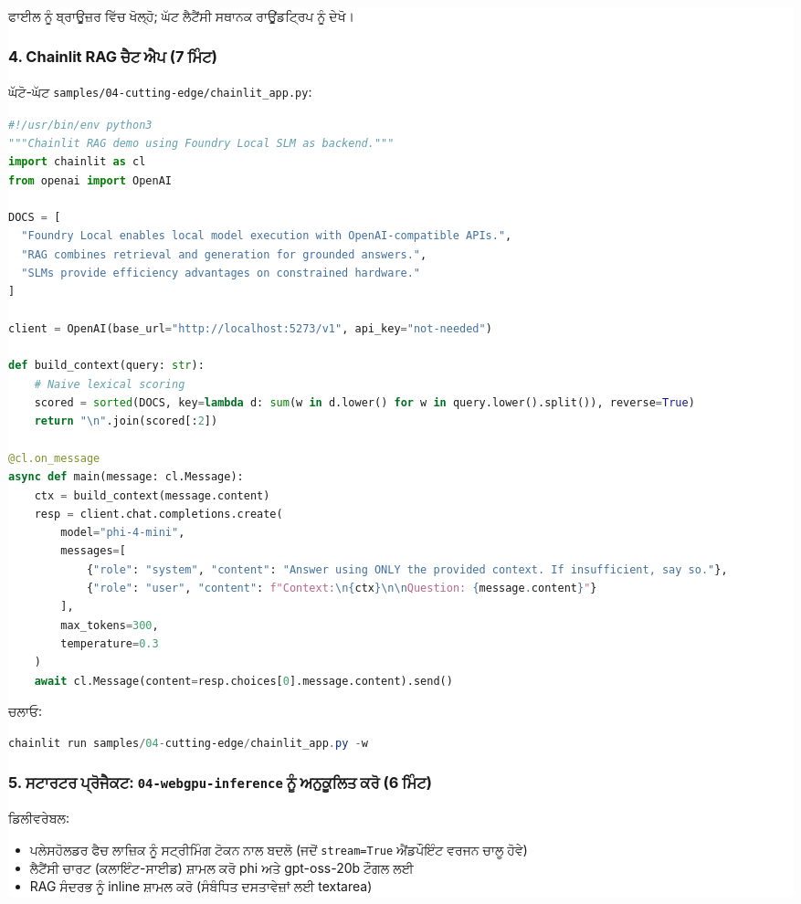 ਫਾਈਲ ਨੂੰ ਬ੍ਰਾਊਜ਼ਰ ਵਿੱਚ ਖੋਲ੍ਹੋ; ਘੱਟ ਲੈਟੈਂਸੀ ਸਥਾਨਕ ਰਾਊਂਡਟ੍ਰਿਪ ਨੂੰ ਦੇਖੋ।

### 4. Chainlit RAG ਚੈਟ ਐਪ (7 ਮਿੰਟ)

ਘੱਟੋ-ਘੱਟ `samples/04-cutting-edge/chainlit_app.py`:

```python
#!/usr/bin/env python3
"""Chainlit RAG demo using Foundry Local SLM as backend."""
import chainlit as cl
from openai import OpenAI

DOCS = [
  "Foundry Local enables local model execution with OpenAI-compatible APIs.",
  "RAG combines retrieval and generation for grounded answers.",
  "SLMs provide efficiency advantages on constrained hardware."  
]

client = OpenAI(base_url="http://localhost:5273/v1", api_key="not-needed")

def build_context(query: str):
    # Naive lexical scoring
    scored = sorted(DOCS, key=lambda d: sum(w in d.lower() for w in query.lower().split()), reverse=True)
    return "\n".join(scored[:2])

@cl.on_message
async def main(message: cl.Message):
    ctx = build_context(message.content)
    resp = client.chat.completions.create(
        model="phi-4-mini",
        messages=[
            {"role": "system", "content": "Answer using ONLY the provided context. If insufficient, say so."},
            {"role": "user", "content": f"Context:\n{ctx}\n\nQuestion: {message.content}"}
        ],
        max_tokens=300,
        temperature=0.3
    )
    await cl.Message(content=resp.choices[0].message.content).send()
```

ਚਲਾਓ:

```powershell
chainlit run samples/04-cutting-edge/chainlit_app.py -w
```

### 5. ਸਟਾਰਟਰ ਪ੍ਰੋਜੈਕਟ: `04-webgpu-inference` ਨੂੰ ਅਨੁਕੂਲਿਤ ਕਰੋ (6 ਮਿੰਟ)

ਡਿਲੀਵਰੇਬਲ:
- ਪਲੇਸਹੋਲਡਰ ਫੈਚ ਲਾਜ਼ਿਕ ਨੂੰ ਸਟ੍ਰੀਮਿੰਗ ਟੋਕਨ ਨਾਲ ਬਦਲੋ (ਜਦੋਂ `stream=True` ਐਂਡਪੌਇੰਟ ਵਰਜਨ ਚਾਲੂ ਹੋਵੇ)
- ਲੈਟੈਂਸੀ ਚਾਰਟ (ਕਲਾਇੰਟ-ਸਾਈਡ) ਸ਼ਾਮਲ ਕਰੋ phi ਅਤੇ gpt-oss-20b ਟੌਗਲ ਲਈ
- RAG ਸੰਦਰਭ ਨੂੰ inline ਸ਼ਾਮਲ ਕਰੋ (ਸੰਬੰਧਿਤ ਦਸਤਾਵੇਜ਼ਾਂ ਲਈ textarea)
